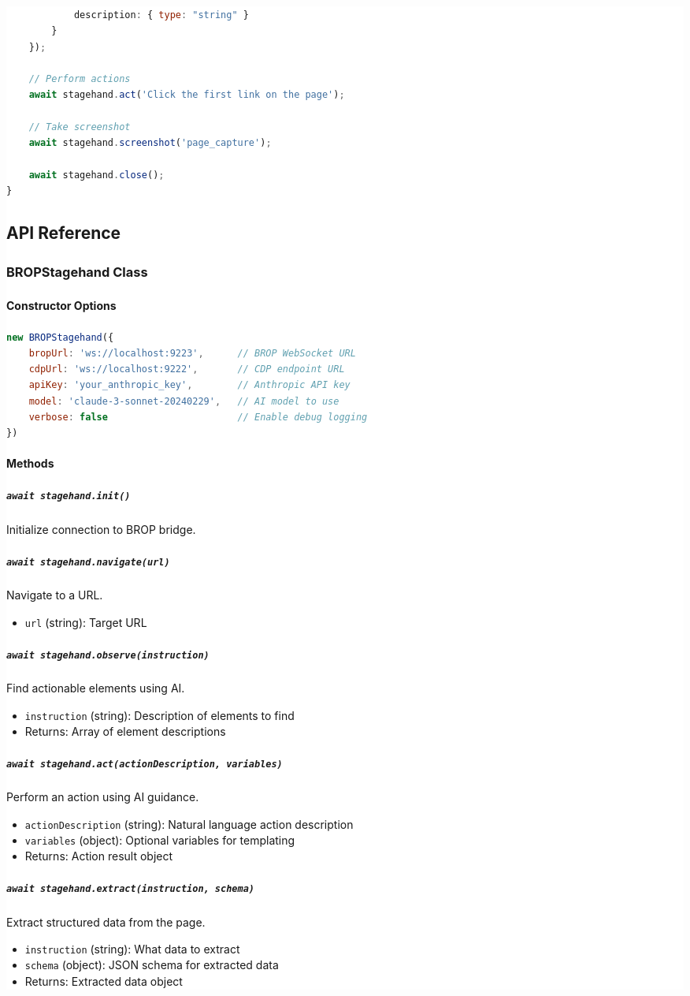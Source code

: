 ```javascript
            description: { type: "string" }
        }
    });
    
    // Perform actions
    await stagehand.act('Click the first link on the page');
    
    // Take screenshot
    await stagehand.screenshot('page_capture');
    
    await stagehand.close();
}
```

## API Reference

### BROPStagehand Class

#### Constructor Options

```javascript
new BROPStagehand({
    bropUrl: 'ws://localhost:9223',      // BROP WebSocket URL
    cdpUrl: 'ws://localhost:9222',       // CDP endpoint URL  
    apiKey: 'your_anthropic_key',        // Anthropic API key
    model: 'claude-3-sonnet-20240229',   // AI model to use
    verbose: false                       // Enable debug logging
})
```

#### Methods

##### `await stagehand.init()`
Initialize connection to BROP bridge.

##### `await stagehand.navigate(url)`
Navigate to a URL.
- `url` (string): Target URL

##### `await stagehand.observe(instruction)`
Find actionable elements using AI.
- `instruction` (string): Description of elements to find
- Returns: Array of element descriptions

##### `await stagehand.act(actionDescription, variables)`
Perform an action using AI guidance.
- `actionDescription` (string): Natural language action description
- `variables` (object): Optional variables for templating
- Returns: Action result object

##### `await stagehand.extract(instruction, schema)`
Extract structured data from the page.
- `instruction` (string): What data to extract
- `schema` (object): JSON schema for extracted data
- Returns: Extracted data object
